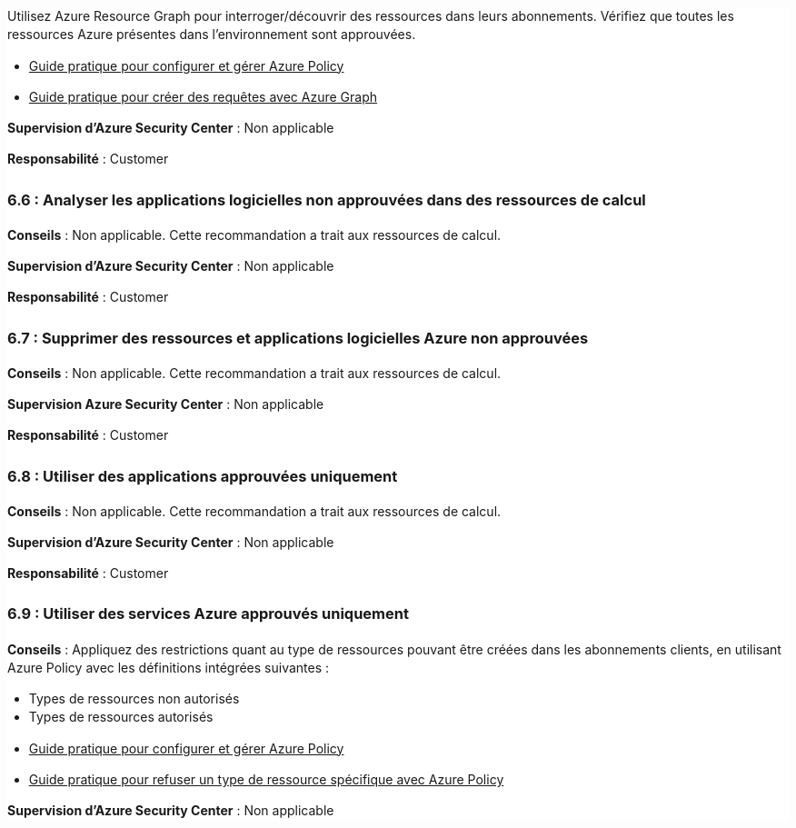 Utilisez Azure Resource Graph pour interroger/découvrir des ressources dans leurs abonnements. Vérifiez que toutes les ressources Azure présentes dans l’environnement sont approuvées.

* [Guide pratique pour configurer et gérer Azure Policy](../governance/policy/tutorials/create-and-manage.md)

* [Guide pratique pour créer des requêtes avec Azure Graph](../governance/resource-graph/first-query-portal.md)

**Supervision d’Azure Security Center** : Non applicable

**Responsabilité** : Customer

### <a name="66-monitor-for-unapproved-software-applications-within-compute-resources"></a>6.6 : Analyser les applications logicielles non approuvées dans des ressources de calcul

**Conseils** : Non applicable. Cette recommandation a trait aux ressources de calcul.

**Supervision d’Azure Security Center** : Non applicable

**Responsabilité** : Customer

### <a name="67-remove-unapproved-azure-resources-and-software-applications"></a>6.7 : Supprimer des ressources et applications logicielles Azure non approuvées

**Conseils** : Non applicable. Cette recommandation a trait aux ressources de calcul.

**Supervision Azure Security Center** : Non applicable

**Responsabilité** : Customer

### <a name="68-use-only-approved-applications"></a>6.8 : Utiliser des applications approuvées uniquement

**Conseils** : Non applicable. Cette recommandation a trait aux ressources de calcul.

**Supervision d’Azure Security Center** : Non applicable

**Responsabilité** : Customer

### <a name="69-use-only-approved-azure-services"></a>6.9 : Utiliser des services Azure approuvés uniquement

**Conseils** : Appliquez des restrictions quant au type de ressources pouvant être créées dans les abonnements clients, en utilisant Azure Policy avec les définitions intégrées suivantes :
- Types de ressources non autorisés
- Types de ressources autorisés

* [Guide pratique pour configurer et gérer Azure Policy](../governance/policy/tutorials/create-and-manage.md)

* [Guide pratique pour refuser un type de ressource spécifique avec Azure Policy](../governance/policy/samples/index.md)

**Supervision d’Azure Security Center** : Non applicable
